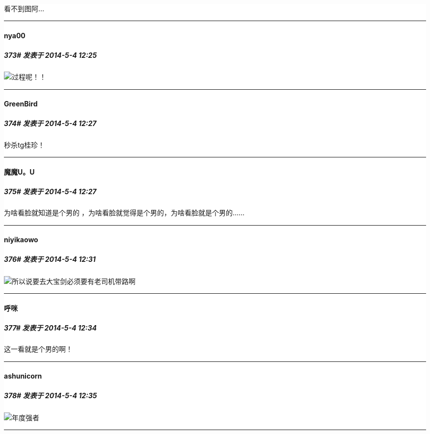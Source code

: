 看不到图阿…


*****

####  nya00  
##### 373#       发表于 2014-5-4 12:25


<img src="https://static.saraba1st.com/image/smiley/face/149.gif" referrerpolicy="no-referrer">过程呢！！


*****

####  GreenBird  
##### 374#       发表于 2014-5-4 12:27


秒杀tg桂珍！


*****

####  魔魔U。U  
##### 375#       发表于 2014-5-4 12:27


为啥看脸就知道是个男的 ，为啥看脸就觉得是个男的，为啥看脸就是个男的……


*****

####  niyikaowo  
##### 376#       发表于 2014-5-4 12:31


<img src="https://static.saraba1st.com/image/smiley/face/161.jpg" referrerpolicy="no-referrer">所以说要去大宝剑必须要有老司机带路啊


*****

####  呼咪  
##### 377#       发表于 2014-5-4 12:34


这一看就是个男的啊！


*****

####  ashunicorn  
##### 378#       发表于 2014-5-4 12:35


<img src="https://static.saraba1st.com/image/smiley/nq/001.gif" referrerpolicy="no-referrer">年度强者


*****
